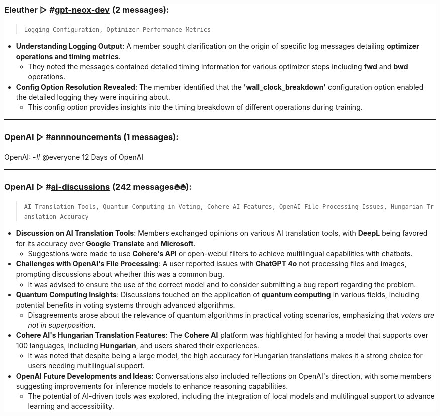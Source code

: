 
### **Eleuther ▷ #[gpt-neox-dev](https://discord.com/channels/729741769192767510/730090096287547444/1313495582525882428)** (2 messages): 

> `Logging Configuration, Optimizer Performance Metrics` 


- **Understanding Logging Output**: A member sought clarification on the origin of specific log messages detailing **optimizer operations and timing metrics**.
   - They noted the messages contained detailed timing information for various optimizer steps including **fwd** and **bwd** operations.
- **Config Option Resolution Revealed**: The member identified that the **'wall_clock_breakdown'** configuration option enabled the detailed logging they were inquiring about.
   - This config option provides insights into the timing breakdown of different operations during training.


  

---


### **OpenAI ▷ #[annnouncements](https://discord.com/channels/974519864045756446/977259063052234752/)** (1 messages): 

OpenAI: -# @everyone 12 Days of OpenAI
  

---


### **OpenAI ▷ #[ai-discussions](https://discord.com/channels/974519864045756446/998381918976479273/1313502276760899614)** (242 messages🔥🔥): 

> `AI Translation Tools, Quantum Computing in Voting, Cohere AI Features, OpenAI File Processing Issues, Hungarian Translation Accuracy` 


- **Discussion on AI Translation Tools**: Members exchanged opinions on various AI translation tools, with **DeepL** being favored for its accuracy over **Google Translate** and **Microsoft**.
   - Suggestions were made to use **Cohere's API** or open-webui filters to achieve multilingual capabilities with chatbots.
- **Challenges with OpenAI's File Processing**: A user reported issues with **ChatGPT 4o** not processing files and images, prompting discussions about whether this was a common bug.
   - It was advised to ensure the use of the correct model and to consider submitting a bug report regarding the problem.
- **Quantum Computing Insights**: Discussions touched on the application of **quantum computing** in various fields, including potential benefits in voting systems through advanced algorithms.
   - Disagreements arose about the relevance of quantum algorithms in practical voting scenarios, emphasizing that *voters are not in superposition*.
- **Cohere AI's Hungarian Translation Features**: The **Cohere AI** platform was highlighted for having a model that supports over 100 languages, including **Hungarian**, and users shared their experiences.
   - It was noted that despite being a large model, the high accuracy for Hungarian translations makes it a strong choice for users needing multilingual support.
- **OpenAI Future Developments and Ideas**: Conversations also included reflections on OpenAI's direction, with some members suggesting improvements for inference models to enhance reasoning capabilities.
   - The potential of AI-driven tools was explored, including the integration of local models and multilingual support to advance learning and accessibility.
